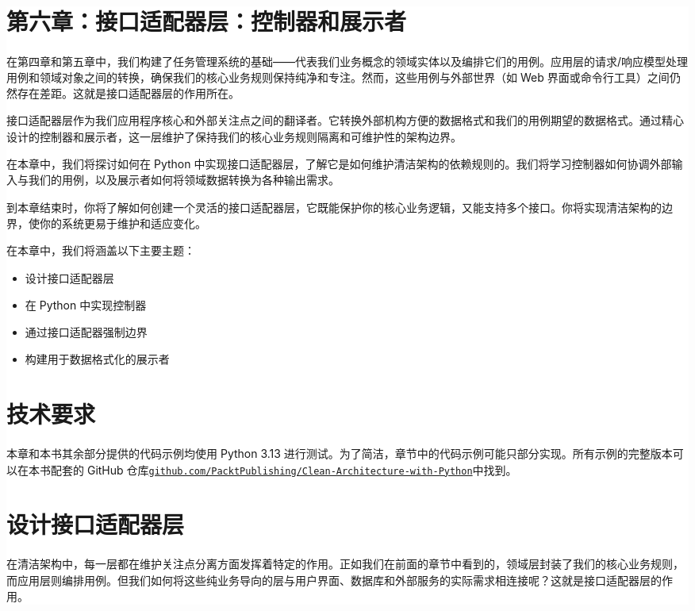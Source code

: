 

# 第六章：接口适配器层：控制器和展示者

在第四章和第五章中，我们构建了任务管理系统的基础——代表我们业务概念的领域实体以及编排它们的用例。应用层的请求/响应模型处理用例和领域对象之间的转换，确保我们的核心业务规则保持纯净和专注。然而，这些用例与外部世界（如 Web 界面或命令行工具）之间仍然存在差距。这就是接口适配器层的作用所在。

接口适配器层作为我们应用程序核心和外部关注点之间的翻译者。它转换外部机构方便的数据格式和我们的用例期望的数据格式。通过精心设计的控制器和展示者，这一层维护了保持我们的核心业务规则隔离和可维护性的架构边界。

在本章中，我们将探讨如何在 Python 中实现接口适配器层，了解它是如何维护清洁架构的依赖规则的。我们将学习控制器如何协调外部输入与我们的用例，以及展示者如何将领域数据转换为各种输出需求。

到本章结束时，你将了解如何创建一个灵活的接口适配器层，它既能保护你的核心业务逻辑，又能支持多个接口。你将实现清洁架构的边界，使你的系统更易于维护和适应变化。

在本章中，我们将涵盖以下主要主题：

+   设计接口适配器层

+   在 Python 中实现控制器

+   通过接口适配器强制边界

+   构建用于数据格式化的展示者

# 技术要求

本章和本书其余部分提供的代码示例均使用 Python 3.13 进行测试。为了简洁，章节中的代码示例可能只部分实现。所有示例的完整版本可以在本书配套的 GitHub 仓库[`github.com/PacktPublishing/Clean-Architecture-with-Python`](https://github.com/PacktPublishing/Clean-Architecture-with-Python)中找到。

# 设计接口适配器层

在清洁架构中，每一层都在维护关注点分离方面发挥着特定的作用。正如我们在前面的章节中看到的，领域层封装了我们的核心业务规则，而应用层则编排用例。但我们如何将这些纯业务导向的层与用户界面、数据库和外部服务的实际需求相连接呢？这就是接口适配器层的作用。
